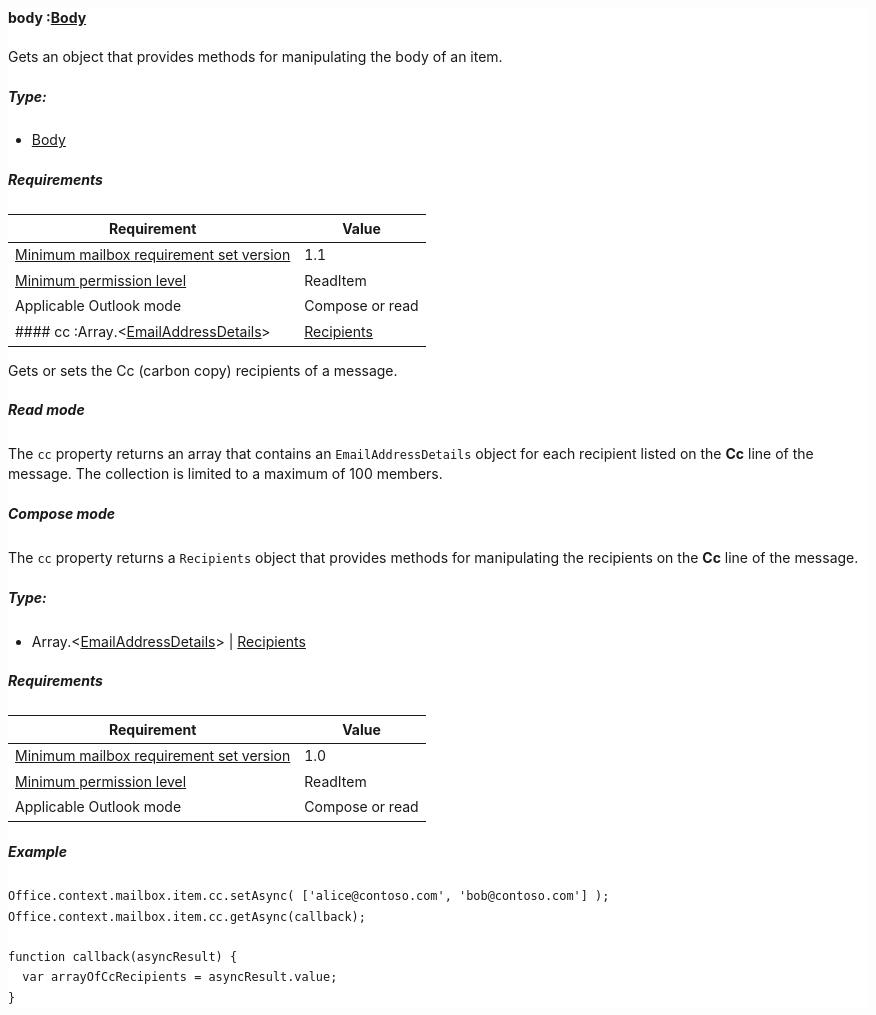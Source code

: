 ####  body :[Body](Body.md)

Gets an object that provides methods for manipulating the body of an item.

##### Type:

*   [Body](Body.md)

##### Requirements

|Requirement| Value|
|---|---|
|[Minimum mailbox requirement set version](../tutorial-api-requirement-sets.md)| 1.1|
|[Minimum permission level](../../../docs/outlook/understanding-outlook-add-in-permissions.md)| ReadItem|
|Applicable Outlook mode| Compose or read|
####  cc :Array.<[EmailAddressDetails](simple-types.md#emailaddressdetails)>|[Recipients](Recipients.md)

Gets or sets the Cc (carbon copy) recipients of a message.

##### Read mode

The `cc` property returns an array that contains an `EmailAddressDetails` object for each recipient listed on the **Cc** line of the message. The collection is limited to a maximum of 100 members.

##### Compose mode

The `cc` property returns a `Recipients` object that provides methods for manipulating the recipients on the **Cc** line of the message.

##### Type:

*   Array.<[EmailAddressDetails](simple-types.md#emailaddressdetails)> | [Recipients](Recipients.md)

##### Requirements

|Requirement| Value|
|---|---|
|[Minimum mailbox requirement set version](../tutorial-api-requirement-sets.md)| 1.0|
|[Minimum permission level](../../../docs/outlook/understanding-outlook-add-in-permissions.md)| ReadItem|
|Applicable Outlook mode| Compose or read|

##### Example

```
Office.context.mailbox.item.cc.setAsync( ['alice@contoso.com', 'bob@contoso.com'] );
Office.context.mailbox.item.cc.getAsync(callback);

function callback(asyncResult) {
  var arrayOfCcRecipients = asyncResult.value;
}
```
